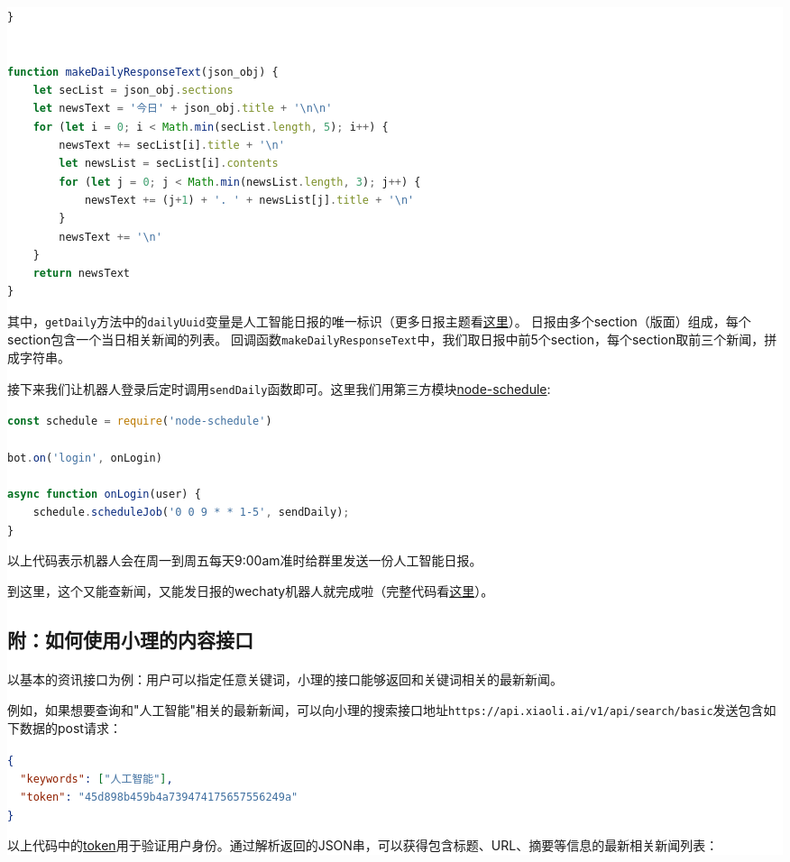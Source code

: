 ```javascript
}


function makeDailyResponseText(json_obj) {
    let secList = json_obj.sections
    let newsText = '今日' + json_obj.title + '\n\n'
    for (let i = 0; i < Math.min(secList.length, 5); i++) {
        newsText += secList[i].title + '\n'
        let newsList = secList[i].contents
        for (let j = 0; j < Math.min(newsList.length, 3); j++) {
            newsText += (j+1) + '. ' + newsList[j].title + '\n'
        }
        newsText += '\n'
    }
    return newsText
}
```

其中，```getDaily```方法中的```dailyUuid```变量是人工智能日报的唯一标识（更多日报主题看[这里](#daily)）。
日报由多个section（版面）组成，每个section包含一个当日相关新闻的列表。
回调函数```makeDailyResponseText```中，我们取日报中前5个section，每个section取前三个新闻，拼成字符串。

接下来我们让机器人登录后定时调用```sendDaily```函数即可。这里我们用第三方模块[node-schedule](https://www.npmjs.com/package/node-schedule):

```javascript
const schedule = require('node-schedule')

bot.on('login', onLogin)

async function onLogin(user) {
    schedule.scheduleJob('0 0 9 * * 1-5', sendDaily);
}
```

以上代码表示机器人会在周一到周五每天9:00am准时给群里发送一份人工智能日报。

到这里，这个又能查新闻，又能发日报的wechaty机器人就完成啦（完整代码看[这里](https://github.com/wechaty/wechaty-getting-started/tree/1305ada4278e7d19932a2c824e5d7eae5eb41f0f/examples/third-party/xiaoli)）。

## 附：如何使用小理的内容接口

以基本的资讯接口为例：用户可以指定任意关键词，小理的接口能够返回和关键词相关的最新新闻。

例如，如果想要查询和"人工智能"相关的最新新闻，可以向小理的搜索接口地址```https://api.xiaoli.ai/v1/api/search/basic```发送包含如下数据的post请求：

```json
{
  "keywords": ["人工智能"],
  "token": "45d898b459b4a739474175657556249a"
}
```

以上代码中的[token](#token)用于验证用户身份。通过解析返回的JSON串，可以获得包含标题、URL、摘要等信息的最新相关新闻列表：
